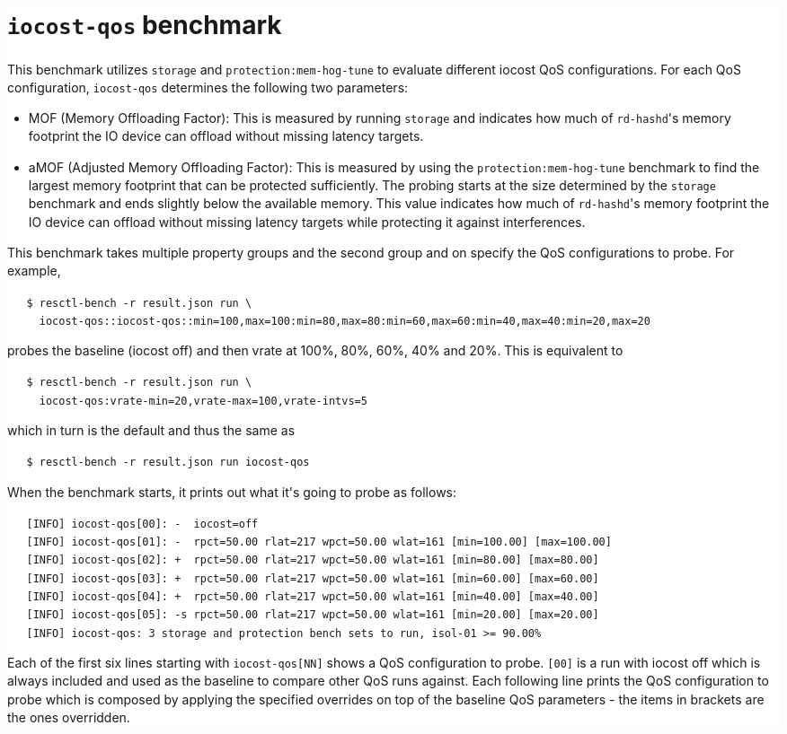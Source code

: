 `iocost-qos` benchmark
======================

This benchmark utilizes `storage` and `protection:mem-hog-tune` to evaluate
different iocost QoS configurations. For each QoS configuration,
`iocost-qos` determines the following two parameters:

* MOF (Memory Offloading Factor): This is measured by running `storage` and
  indicates how much of `rd-hashd`'s memory footprint the IO device can
  offload without missing latency targets.

* aMOF (Adjusted Memory Offloading Factor): This is measured by using the
  `protection:mem-hog-tune` benchmark to find the largest memory footprint
  that can be protected sufficiently. The probing starts at the size
  determined by the `storage` benchmark and ends slightly below the
  available memory. This value indicates how much of `rd-hashd`'s memory
  footprint the IO device can offload without missing latency targets while
  protecting it against interferences.

This benchmark takes multiple property groups and the second group and on
specify the QoS configurations to probe. For example,

```
   $ resctl-bench -r result.json run \
     iocost-qos::iocost-qos::min=100,max=100:min=80,max=80:min=60,max=60:min=40,max=40:min=20,max=20
```

probes the baseline (iocost off) and then vrate at 100%, 80%, 60%, 40% and
20%. This is equivalent to

```
   $ resctl-bench -r result.json run \
     iocost-qos:vrate-min=20,vrate-max=100,vrate-intvs=5
```

which in turn is the default and thus the same as

```
   $ resctl-bench -r result.json run iocost-qos
```

When the benchmark starts, it prints out what it's going to probe as
follows:

```
   [INFO] iocost-qos[00]: -  iocost=off
   [INFO] iocost-qos[01]: -  rpct=50.00 rlat=217 wpct=50.00 wlat=161 [min=100.00] [max=100.00]
   [INFO] iocost-qos[02]: +  rpct=50.00 rlat=217 wpct=50.00 wlat=161 [min=80.00] [max=80.00]
   [INFO] iocost-qos[03]: +  rpct=50.00 rlat=217 wpct=50.00 wlat=161 [min=60.00] [max=60.00]
   [INFO] iocost-qos[04]: +  rpct=50.00 rlat=217 wpct=50.00 wlat=161 [min=40.00] [max=40.00]
   [INFO] iocost-qos[05]: -s rpct=50.00 rlat=217 wpct=50.00 wlat=161 [min=20.00] [max=20.00]
   [INFO] iocost-qos: 3 storage and protection bench sets to run, isol-01 >= 90.00%
```

Each of the first six lines starting with `iocost-qos[NN]` shows a QoS
configuration to probe. `[00]` is a run with iocost off which is always
included and used as the baseline to compare other QoS runs against. Each
following line prints the QoS configuration to probe which is composed by
applying the specified overrides on top of the baseline QoS parameters - the
items in brackets are the ones overridden.
